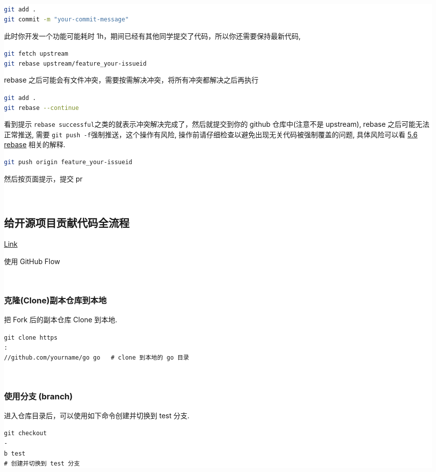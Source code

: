 ```bash
git add .
git commit -m "your-commit-message"
```

此时你开发一个功能可能耗时 1h，期间已经有其他同学提交了代码，所以你还需要保持最新代码,

```bash
git fetch upstream
git rebase upstream/feature_your-issueid
```

rebase 之后可能会有文件冲突，需要按需解决冲突，将所有冲突都解决之后再执行

```bash
git add .
git rebase --continue
```

看到提示 `rebase successful`​ 之类的就表示冲突解决完成了，然后就提交到你的 github 仓库中(注意不是 upstream), rebase 之后可能无法正常推送, 需要 `git push -f`​ 强制推送，这个操作有风险, 操作前请仔细检查以避免出现无关代码被强制覆盖的问题, 具体风险可以看 [5.6 rebase](file:///C:/Users/SPADEK/Desktop/git%E5%B8%B8%E7%94%A8%E6%93%8D%E4%BD%9C.md#56-git-rebase) 相关的解释.

```bash
git push origin feature_your-issueid
```

然后按页面提示，提交 pr

‍

## 给开源项目贡献代码全流程

[Link](https://mp.weixin.qq.com/s/JMNQi3BSTmKpF9vXMEdKHw)

使用 GitHub Flow

‍

### **克隆(Clone)副本仓库到本地**

把 Fork 后的副本仓库 Clone 到本地.

```git
git clone https
:
//github.com/yourname/go go   # clone 到本地的 go 目录
```

‍

### **使用分支 (branch)**

进入仓库目录后，可以使用如下命令创建并切换到 test 分支.

```git
git checkout
-
b test
# 创建并切换到 test 分支
```
